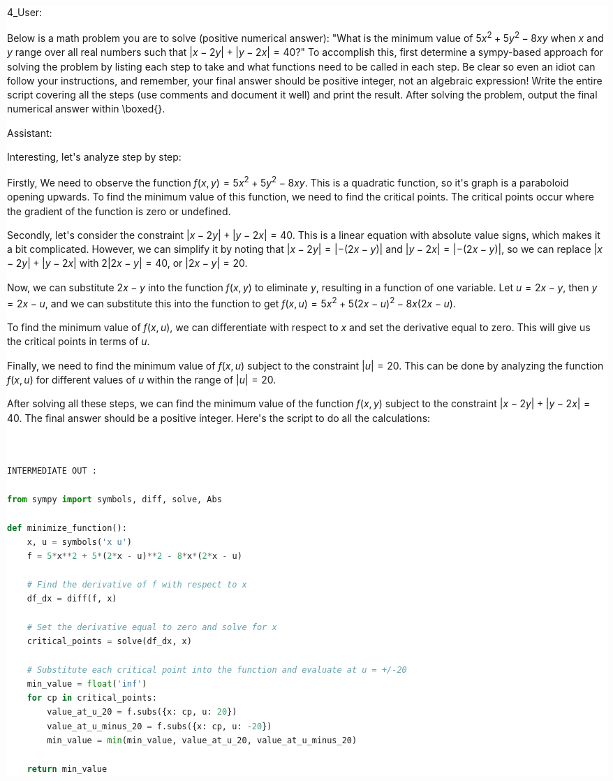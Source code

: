 4_User:

Below is a math problem you are to solve (positive numerical answer):
"What is the minimum value of $5x^2+5y^2-8xy$ when $x$ and $y$ range over all real numbers such that $|x-2y| + |y-2x| = 40$?"
To accomplish this, first determine a sympy-based approach for solving the problem by listing each step to take and what functions need to be called in each step. Be clear so even an idiot can follow your instructions, and remember, your final answer should be positive integer, not an algebraic expression!
Write the entire script covering all the steps (use comments and document it well) and print the result. After solving the problem, output the final numerical answer within \boxed{}.

Assistant: 

Interesting, let's analyze step by step:



Firstly, We need to observe the function $f(x, y) = 5x^2 + 5y^2 - 8xy$. This is a quadratic function, so it's graph is a paraboloid opening upwards. To find the minimum value of this function, we need to find the critical points. The critical points occur where the gradient of the function is zero or undefined. 

Secondly, let's consider the constraint $|x-2y| + |y-2x| = 40$. This is a linear equation with absolute value signs, which makes it a bit complicated. However, we can simplify it by noting that $|x-2y| = |-(2x-y)|$ and $|y-2x| = |-(2x-y)|$, so we can replace $|x-2y| + |y-2x|$ with $2|2x-y| = 40$, or $|2x-y| = 20$.

Now, we can substitute $2x-y$ into the function $f(x, y)$ to eliminate $y$, resulting in a function of one variable. Let $u = 2x - y$, then $y = 2x - u$, and we can substitute this into the function to get $f(x, u) = 5x^2 + 5(2x - u)^2 - 8x(2x - u)$.

To find the minimum value of $f(x, u)$, we can differentiate with respect to $x$ and set the derivative equal to zero. This will give us the critical points in terms of $u$.

Finally, we need to find the minimum value of $f(x, u)$ subject to the constraint $|u| = 20$. This can be done by analyzing the function $f(x, u)$ for different values of $u$ within the range of $|u| = 20$.

After solving all these steps, we can find the minimum value of the function $f(x, y)$ subject to the constraint $|x-2y| + |y-2x| = 40$. The final answer should be a positive integer. Here's the script to do all the calculations:

```python


INTERMEDIATE OUT :

from sympy import symbols, diff, solve, Abs

def minimize_function():
    x, u = symbols('x u')
    f = 5*x**2 + 5*(2*x - u)**2 - 8*x*(2*x - u)

    # Find the derivative of f with respect to x
    df_dx = diff(f, x)

    # Set the derivative equal to zero and solve for x
    critical_points = solve(df_dx, x)

    # Substitute each critical point into the function and evaluate at u = +/-20
    min_value = float('inf')
    for cp in critical_points:
        value_at_u_20 = f.subs({x: cp, u: 20})
        value_at_u_minus_20 = f.subs({x: cp, u: -20})
        min_value = min(min_value, value_at_u_20, value_at_u_minus_20)

    return min_value

```